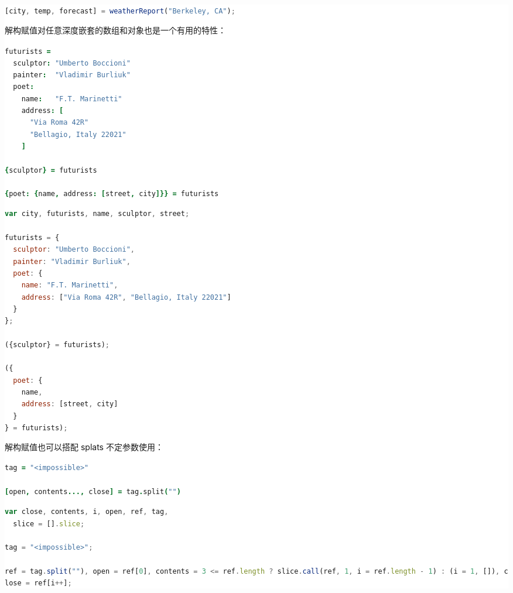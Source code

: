 ```javascript
[city, temp, forecast] = weatherReport("Berkeley, CA");
```

解构赋值对任意深度嵌套的数组和对象也是一个有用的特性：

```coffee
futurists =
  sculptor: "Umberto Boccioni"
  painter:  "Vladimir Burliuk"
  poet:
    name:   "F.T. Marinetti"
    address: [
      "Via Roma 42R"
      "Bellagio, Italy 22021"
    ]

{sculptor} = futurists

{poet: {name, address: [street, city]}} = futurists
```
```javascript
var city, futurists, name, sculptor, street;

futurists = {
  sculptor: "Umberto Boccioni",
  painter: "Vladimir Burliuk",
  poet: {
    name: "F.T. Marinetti",
    address: ["Via Roma 42R", "Bellagio, Italy 22021"]
  }
};

({sculptor} = futurists);

({
  poet: {
    name,
    address: [street, city]
  }
} = futurists);
```

解构赋值也可以搭配 splats 不定参数使用：

```coffee
tag = "<impossible>"

[open, contents..., close] = tag.split("")
```
```javascript
var close, contents, i, open, ref, tag,
  slice = [].slice;

tag = "<impossible>";

ref = tag.split(""), open = ref[0], contents = 3 <= ref.length ? slice.call(ref, 1, i = ref.length - 1) : (i = 1, []), close = ref[i++];
```


  [1]: https://developer.mozilla.org/en-US/docs/Web/JavaScript/Reference/Statements/function*
  [2]: https://developer.mozilla.org/en-US/docs/Web/JavaScript/Reference/Statements/async_function
  [3]: https://docs.python.org/3/reference/expressions.html#not-in
  [4]: https://developer.mozilla.org/en-US/docs/Web/JavaScript/Reference/Template_literals#Tagged_template_literals
  [5]: https://flow.org/en/docs/install/
  [6]: http://coffeescript.org/#installation